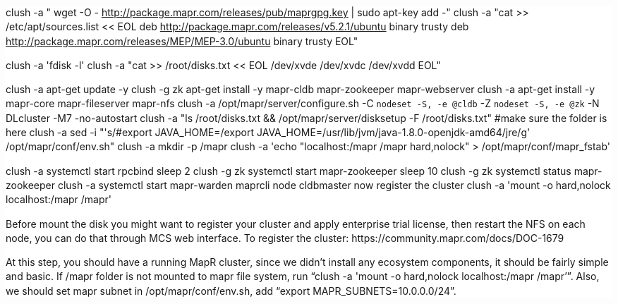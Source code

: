 clush -a " wget -O - http://package.mapr.com/releases/pub/maprgpg.key | sudo apt-key add -"
clush -a "cat >>  /etc/apt/sources.list << EOL
deb http://package.mapr.com/releases/v5.2.1/ubuntu binary trusty 
deb http://package.mapr.com/releases/MEP/MEP-3.0/ubuntu binary trusty
EOL"

clush -a 'fdisk -l'
clush -a "cat >> /root/disks.txt << EOL
/dev/xvde
/dev/xvdc
/dev/xvdd
EOL"

clush -a apt-get update -y
clush -g zk apt-get install -y mapr-cldb mapr-zookeeper mapr-webserver
clush -a apt-get install -y mapr-core mapr-fileserver mapr-nfs 
clush -a /opt/mapr/server/configure.sh -C `nodeset -S, -e @cldb` -Z `nodeset -S, -e @zk` -N DLcluster -M7 -no-autostart
clush -a "ls /root/disks.txt && /opt/mapr/server/disksetup -F /root/disks.txt"
#make sure the folder is here
clush -a sed -i "'s/#export JAVA_HOME=/export JAVA_HOME=\/usr\/lib\/jvm\/java-1.8.0-openjdk-amd64\/jre/g' /opt/mapr/conf/env.sh"
clush -a mkdir -p /mapr
clush -a 'echo "localhost:/mapr  /mapr  hard,nolock" > /opt/mapr/conf/mapr_fstab'

clush -a systemctl start rpcbind
sleep 2
clush -g zk systemctl start mapr-zookeeper
sleep 10
clush -g zk systemctl status mapr-zookeeper
clush -a systemctl start mapr-warden
maprcli node cldbmaster
now register the cluster 
clush -a 'mount -o hard,nolock localhost:/mapr /mapr'
</code></pre>

<p>Before mount the disk you might want to register your cluster and apply enterprise trial license, then restart the NFS on each node, you can do that through MCS web interface. To register the cluster: https://community.mapr.com/docs/DOC-1679 </p>

<p>At this step, you should have a running MapR cluster, since we didn’t install any ecosystem components, it should be fairly simple and basic. If /mapr folder is not mounted to mapr file system, run “clush -a 'mount -o hard,nolock localhost:/mapr /mapr’”. Also, we should set mapr subnet in /opt/mapr/conf/env.sh, add “export MAPR_SUBNETS=10.0.0.0/24”.</p>
